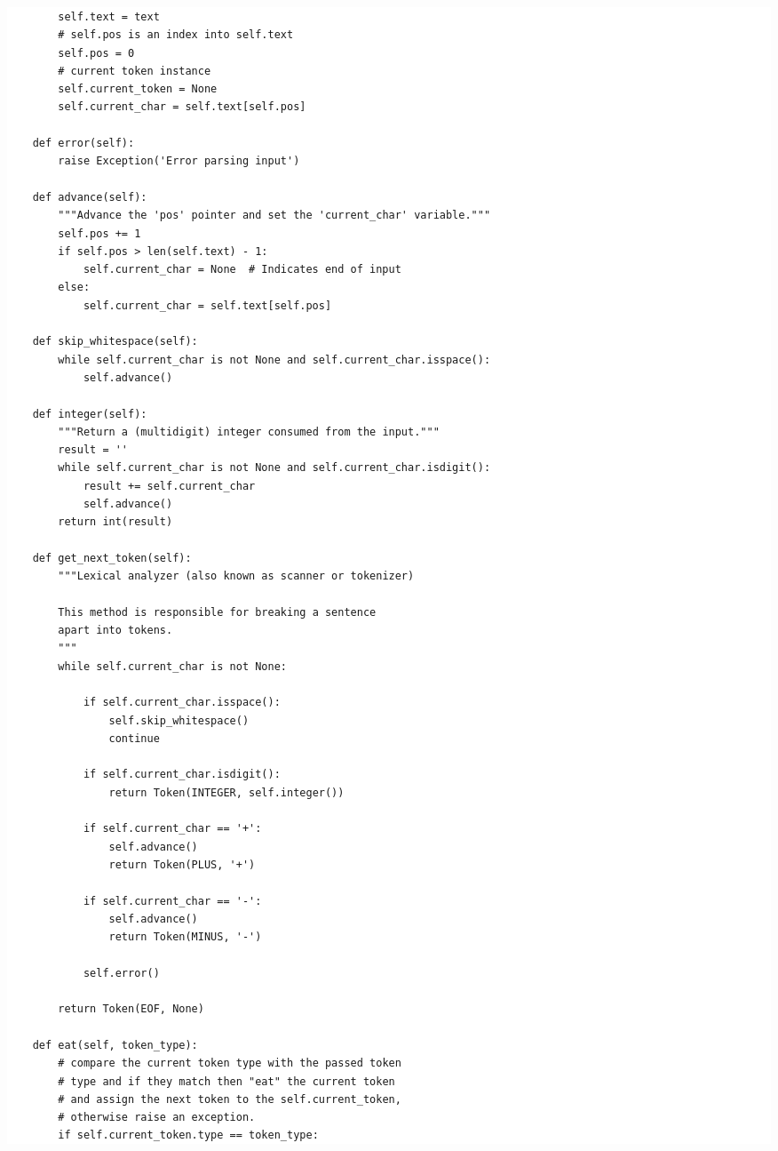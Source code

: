 ```
        self.text = text
        # self.pos is an index into self.text
        self.pos = 0
        # current token instance
        self.current_token = None
        self.current_char = self.text[self.pos]

    def error(self):
        raise Exception('Error parsing input')

    def advance(self):
        """Advance the 'pos' pointer and set the 'current_char' variable."""
        self.pos += 1
        if self.pos > len(self.text) - 1:
            self.current_char = None  # Indicates end of input
        else:
            self.current_char = self.text[self.pos]

    def skip_whitespace(self):
        while self.current_char is not None and self.current_char.isspace():
            self.advance()

    def integer(self):
        """Return a (multidigit) integer consumed from the input."""
        result = ''
        while self.current_char is not None and self.current_char.isdigit():
            result += self.current_char
            self.advance()
        return int(result)

    def get_next_token(self):
        """Lexical analyzer (also known as scanner or tokenizer)

        This method is responsible for breaking a sentence
        apart into tokens.
        """
        while self.current_char is not None:

            if self.current_char.isspace():
                self.skip_whitespace()
                continue

            if self.current_char.isdigit():
                return Token(INTEGER, self.integer())

            if self.current_char == '+':
                self.advance()
                return Token(PLUS, '+')

            if self.current_char == '-':
                self.advance()
                return Token(MINUS, '-')

            self.error()

        return Token(EOF, None)

    def eat(self, token_type):
        # compare the current token type with the passed token
        # type and if they match then "eat" the current token
        # and assign the next token to the self.current_token,
        # otherwise raise an exception.
        if self.current_token.type == token_type:
```